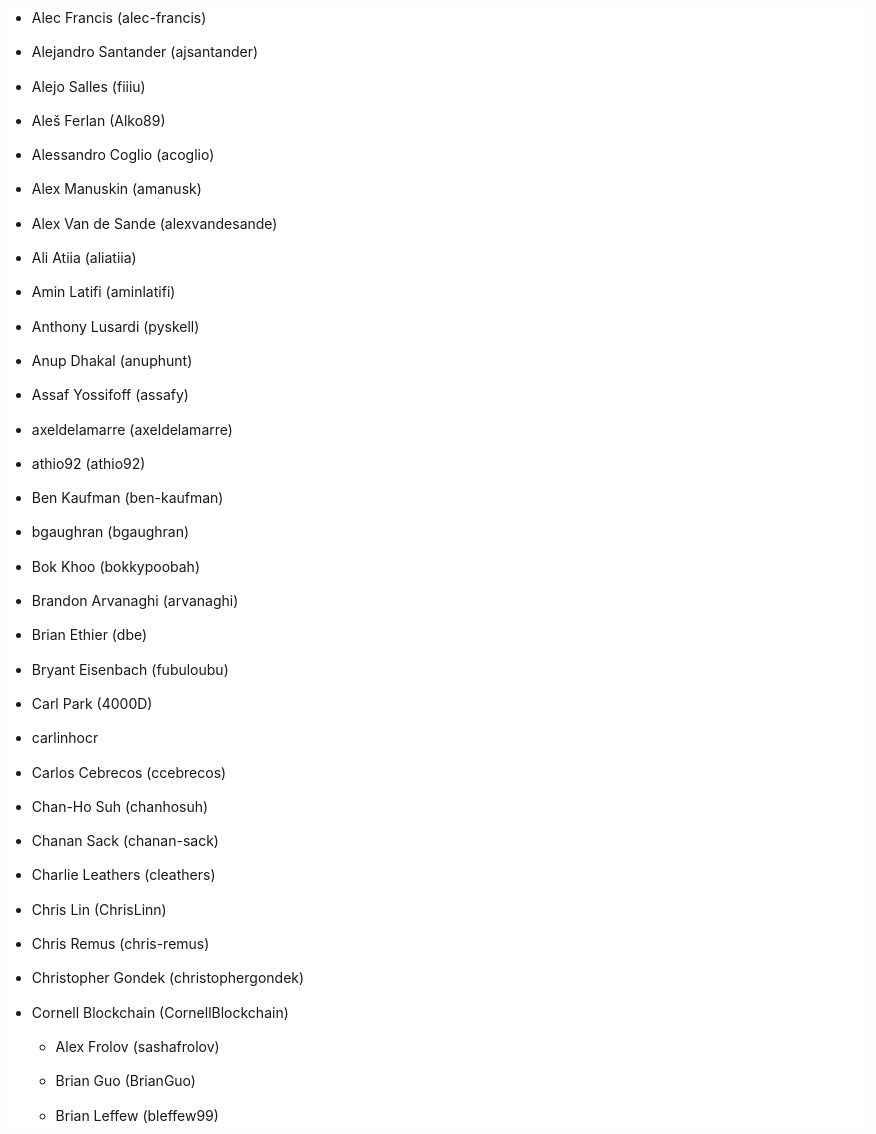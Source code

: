 - Alec Francis (alec-francis)

- Alejandro Santander (ajsantander)

- Alejo Salles (fiiiu)

- Aleš Ferlan (Alko89)

- Alessandro Coglio (acoglio)

- Alex Manuskin (amanusk)

- Alex Van de Sande (alexvandesande)

- Ali Atiia (aliatiia)

- Amin Latifi (aminlatifi)

- Anthony Lusardi (pyskell)

- Anup Dhakal (anuphunt)

- Assaf Yossifoff (assafy)

- axeldelamarre (axeldelamarre)

- athio92 (athio92)

- Ben Kaufman (ben-kaufman)

- bgaughran (bgaughran)

- Bok Khoo (bokkypoobah)

- Brandon Arvanaghi (arvanaghi)

- Brian Ethier (dbe)

- Bryant Eisenbach (fubuloubu)

- Carl Park (4000D)

- carlinhocr

- Carlos Cebrecos (ccebrecos)

- Chan-Ho Suh (chanhosuh)

- Chanan Sack (chanan-sack)

- Charlie Leathers (cleathers)

- Chris Lin (ChrisLinn)

- Chris Remus (chris-remus)

- Christopher Gondek (christophergondek)

- Cornell Blockchain (CornellBlockchain)

  - Alex Frolov (sashafrolov)

  - Brian Guo (BrianGuo)

  - Brian Leffew (bleffew99)
